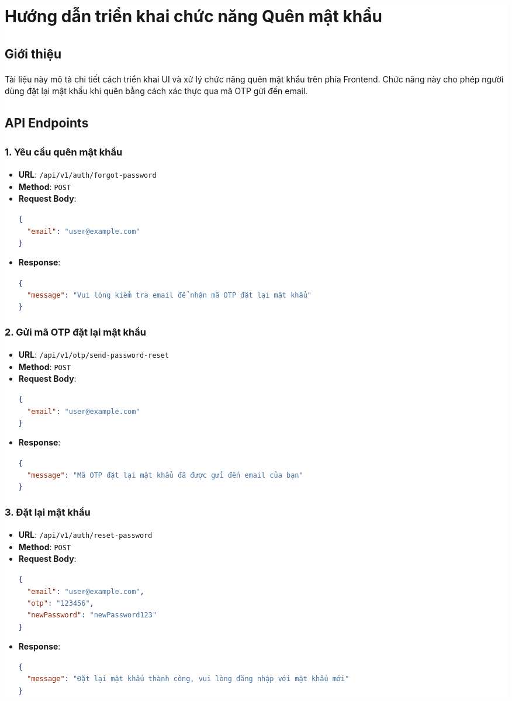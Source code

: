 # Hướng dẫn triển khai chức năng Quên mật khẩu

## Giới thiệu

Tài liệu này mô tả chi tiết cách triển khai UI và xử lý chức năng quên mật khẩu trên phía Frontend. Chức năng này cho phép người dùng đặt lại mật khẩu khi quên bằng cách xác thực qua mã OTP gửi đến email.

## API Endpoints

### 1. Yêu cầu quên mật khẩu

- **URL**: `/api/v1/auth/forgot-password`
- **Method**: `POST`
- **Request Body**:
  ```json
  {
    "email": "user@example.com"
  }
  ```
- **Response**:
  ```json
  {
    "message": "Vui lòng kiểm tra email để nhận mã OTP đặt lại mật khẩu"
  }
  ```

### 2. Gửi mã OTP đặt lại mật khẩu

- **URL**: `/api/v1/otp/send-password-reset`
- **Method**: `POST`
- **Request Body**:
  ```json
  {
    "email": "user@example.com"
  }
  ```
- **Response**:
  ```json
  {
    "message": "Mã OTP đặt lại mật khẩu đã được gửi đến email của bạn"
  }
  ```

### 3. Đặt lại mật khẩu

- **URL**: `/api/v1/auth/reset-password`
- **Method**: `POST`
- **Request Body**:
  ```json
  {
    "email": "user@example.com",
    "otp": "123456",
    "newPassword": "newPassword123"
  }
  ```
- **Response**:
  ```json
  {
    "message": "Đặt lại mật khẩu thành công, vui lòng đăng nhập với mật khẩu mới"
  }
  ```
